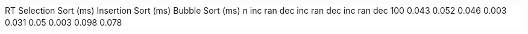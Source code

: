   <tr>

   <td width="38">RT</td>

   <td colspan="7" width="152">Selection Sort (ms)</td>

   <td colspan="10" width="149">Insertion Sort (ms)</td>

   <td colspan="8" width="147">Bubble Sort (ms)</td>

   <td width="48"></td>

  </tr>

  <tr>

   <td width="38"><em>n</em></td>

   <td colspan="2" width="51">inc</td>

   <td colspan="2" width="50">ran</td>

   <td colspan="3" width="51">dec</td>

   <td colspan="4" width="48">inc</td>

   <td colspan="3" width="50">ran</td>

   <td colspan="3" width="51">dec</td>

   <td colspan="2" width="48">inc</td>

   <td colspan="3" width="50">ran</td>

   <td colspan="3" width="50">dec</td>

   <td width="48"></td>

  </tr>

  <tr>

   <td width="38">100</td>

   <td colspan="2" width="51">0.043</td>

   <td colspan="2" width="50">0.052</td>

   <td colspan="3" width="51">0.046</td>

   <td colspan="4" width="48">0.003</td>

   <td colspan="3" width="50">0.031</td>

   <td colspan="3" width="51">0.05</td>

   <td colspan="2" width="48">0.003</td>

   <td colspan="3" width="50">0.098</td>

   <td colspan="3" width="50">0.078</td>

   <td width="48"></td>

  </tr>
